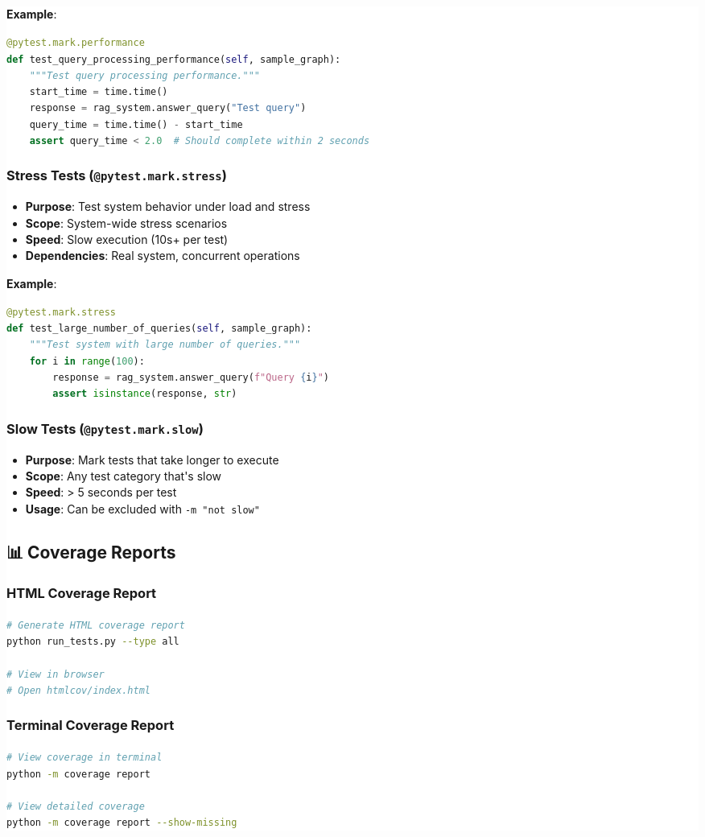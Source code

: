 **Example**:
```python
@pytest.mark.performance
def test_query_processing_performance(self, sample_graph):
    """Test query processing performance."""
    start_time = time.time()
    response = rag_system.answer_query("Test query")
    query_time = time.time() - start_time
    assert query_time < 2.0  # Should complete within 2 seconds
```

### Stress Tests (`@pytest.mark.stress`)
- **Purpose**: Test system behavior under load and stress
- **Scope**: System-wide stress scenarios
- **Speed**: Slow execution (10s+ per test)
- **Dependencies**: Real system, concurrent operations

**Example**:
```python
@pytest.mark.stress
def test_large_number_of_queries(self, sample_graph):
    """Test system with large number of queries."""
    for i in range(100):
        response = rag_system.answer_query(f"Query {i}")
        assert isinstance(response, str)
```

### Slow Tests (`@pytest.mark.slow`)
- **Purpose**: Mark tests that take longer to execute
- **Scope**: Any test category that's slow
- **Speed**: > 5 seconds per test
- **Usage**: Can be excluded with `-m "not slow"`

## 📊 Coverage Reports

### HTML Coverage Report
```bash
# Generate HTML coverage report
python run_tests.py --type all

# View in browser
# Open htmlcov/index.html
```

### Terminal Coverage Report
```bash
# View coverage in terminal
python -m coverage report

# View detailed coverage
python -m coverage report --show-missing
```
